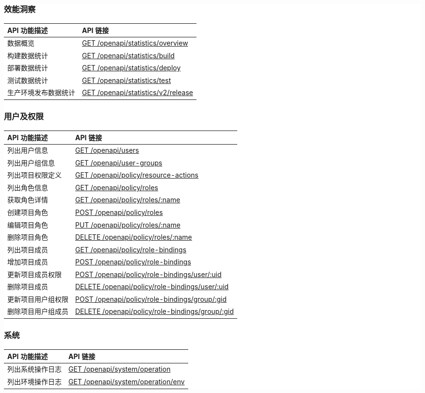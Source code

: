 
### 效能洞察

| API 功能描述         | API 链接                                                                                 |
| :------------------- | :--------------------------------------------------------------------------------------- |
| 数据概览             | [GET /openapi/statistics/overview](/cn/Zadig%20v3.4/api/insight/#数据概览)               |
| 构建数据统计         | [GET /openapi/statistics/build](/cn/Zadig%20v3.4/api/insight/#构建数据统计)              |
| 部署数据统计         | [GET /openapi/statistics/deploy](/cn/Zadig%20v3.4/api/insight/#部署数据统计)             |
| 测试数据统计         | [GET /openapi/statistics/test](/cn/Zadig%20v3.4/api/insight/#测试数据统计)               |
| 生产环境发布数据统计 | [GET /openapi/statistics/v2/release](/cn/Zadig%20v3.4/api/insight/#生产环境发布数据统计) |


### 用户及权限

| API 功能描述       | API 链接                                                                                             |
| :----------------- | :--------------------------------------------------------------------------------------------------- |
| 列出用户信息       | [GET /openapi/users](/cn/Zadig%20v3.4/api/user/#列出用户信息)                                        |
| 列出用户组信息     | [GET /openapi/user-groups](/cn/Zadig%20v3.4/api/user/#列出用户组信息)                                |
| 列出项目权限定义   | [GET /openapi/policy/resource-actions](/cn/Zadig%20v3.4/api/policy/#列出项目权限项定义)              |
| 列出角色信息       | [GET /openapi/policy/roles](/cn/Zadig%20v3.4/api/policy/#列出项目角色信息)                           |
| 获取角色详情       | [GET /openapi/policy/roles/:name](/cn/Zadig%20v3.4/api/policy/#获取项目角色详情)                     |
| 创建项目角色       | [POST /openapi/policy/roles](/cn/Zadig%20v3.4/api/policy/#创建项目角色)                              |
| 编辑项目角色       | [PUT /openapi/policy/roles/:name](/cn/Zadig%20v3.4/api/policy/#编辑项目角色)                         |
| 删除项目角色       | [DELETE /openapi/policy/roles/:name](/cn/Zadig%20v3.4/api/policy/#删除项目角色)                      |
| 列出项目成员       | [GET /openapi/policy/role-bindings](/cn/Zadig%20v3.4/api/policy/#列出项目成员)                       |
| 增加项目成员       | [POST /openapi/policy/role-bindings](/cn/Zadig%20v3.4/api/policy/#增加项目成员)                      |
| 更新项目成员权限   | [POST /openapi/policy/role-bindings/user/:uid](/cn/Zadig%20v3.4/api/policy/#更新项目成员角色)        |
| 删除项目成员       | [DELETE /openapi/policy/role-bindings/user/:uid](/cn/Zadig%20v3.4/api/policy/#删除项目成员)          |
| 更新项目用户组权限 | [POST /openapi/policy/role-bindings/group/:gid](/cn/Zadig%20v3.4/api/policy/#更新项目用户组成员角色) |
| 删除项目用户组成员 | [DELETE /openapi/policy/role-bindings/group/:gid](/cn/Zadig%20v3.4/api/policy/#删除项目用户组成员)   |


### 系统

| API 功能描述     | API 链接                                                                           |
| :--------------- | :--------------------------------------------------------------------------------- |
| 列出系统操作日志 | [GET /openapi/system/operation](/cn/Zadig%20v3.4/api/system/#列出系统操作日志)     |
| 列出环境操作日志 | [GET /openapi/system/operation/env](/cn/Zadig%20v3.4/api/system/#列出环境操作日志) |